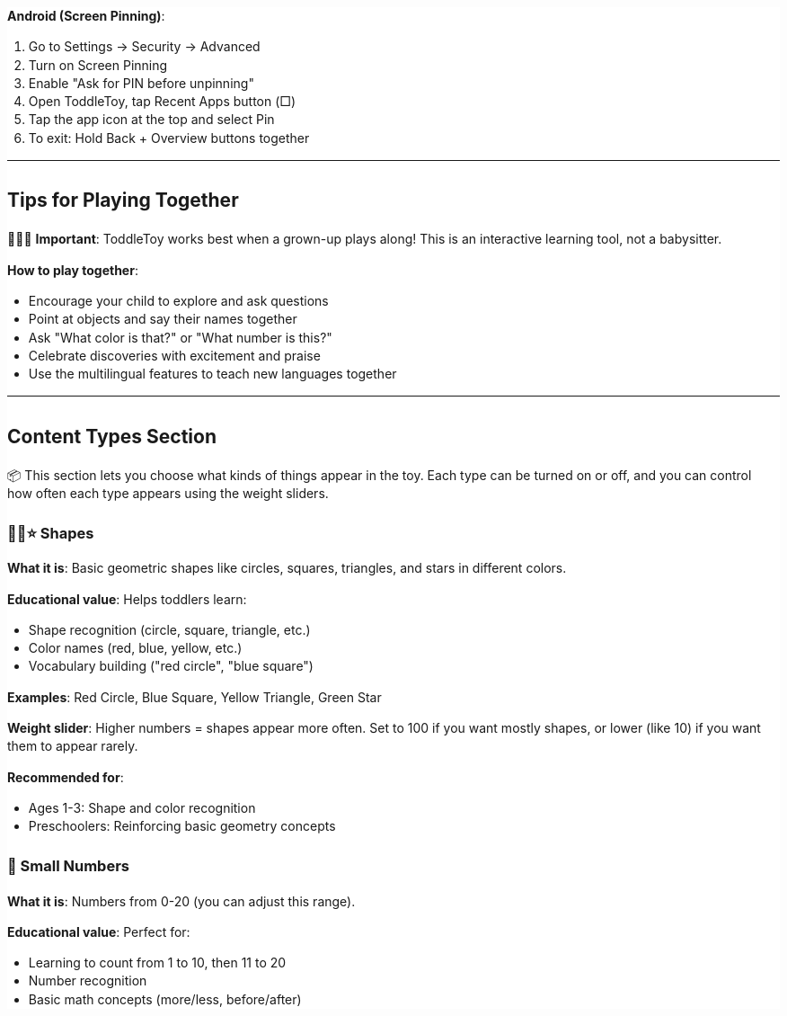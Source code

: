 **Android (Screen Pinning)**:
1. Go to Settings → Security → Advanced
2. Turn on Screen Pinning
3. Enable "Ask for PIN before unpinning"
4. Open ToddleToy, tap Recent Apps button (□)
5. Tap the app icon at the top and select Pin
6. To exit: Hold Back + Overview buttons together

---

## Tips for Playing Together

👨‍👩‍👧 **Important**: ToddleToy works best when a grown-up plays along! This is an interactive learning tool, not a babysitter.

**How to play together**:
- Encourage your child to explore and ask questions
- Point at objects and say their names together
- Ask "What color is that?" or "What number is this?"
- Celebrate discoveries with excitement and praise
- Use the multilingual features to teach new languages together

---

## Content Types Section

📦 This section lets you choose what kinds of things appear in the toy. Each type can be turned on or off, and you can control how often each type appears using the weight sliders.

### 🔵🔺⭐ Shapes
**What it is**: Basic geometric shapes like circles, squares, triangles, and stars in different colors.

**Educational value**: Helps toddlers learn:
- Shape recognition (circle, square, triangle, etc.)
- Color names (red, blue, yellow, etc.)
- Vocabulary building ("red circle", "blue square")

**Examples**: Red Circle, Blue Square, Yellow Triangle, Green Star

**Weight slider**: Higher numbers = shapes appear more often. Set to 100 if you want mostly shapes, or lower (like 10) if you want them to appear rarely.

**Recommended for**:
- Ages 1-3: Shape and color recognition
- Preschoolers: Reinforcing basic geometry concepts

### 🔢 Small Numbers
**What it is**: Numbers from 0-20 (you can adjust this range).

**Educational value**: Perfect for:
- Learning to count from 1 to 10, then 11 to 20
- Number recognition
- Basic math concepts (more/less, before/after)
